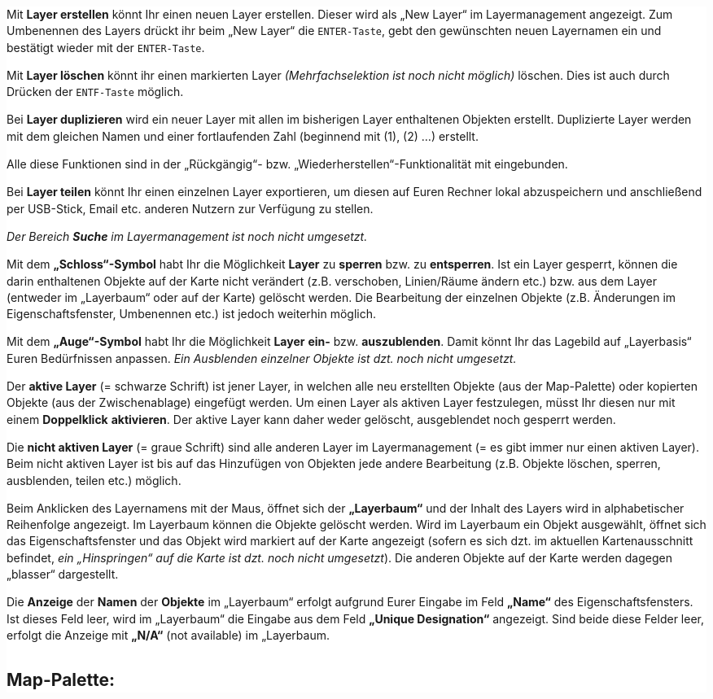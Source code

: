 Mit **Layer erstellen** könnt Ihr einen neuen Layer erstellen. Dieser wird als „New Layer“ im Layermanagement angezeigt. Zum Umbenennen des Layers drückt ihr beim „New Layer“ die `ENTER-Taste`, gebt den gewünschten neuen Layernamen ein und bestätigt wieder mit der `ENTER-Taste`.

Mit **Layer löschen** könnt ihr einen markierten Layer *(Mehrfachselektion ist noch nicht möglich)* löschen. Dies ist auch durch Drücken der `ENTF-Taste` möglich.

Bei **Layer duplizieren** wird ein neuer Layer mit allen im bisherigen Layer enthaltenen Objekten erstellt. Duplizierte Layer werden mit dem gleichen Namen und einer fortlaufenden Zahl (beginnend mit (1), (2) …) erstellt.

Alle diese Funktionen sind in der „Rückgängig“- bzw. „Wiederherstellen“-Funktionalität mit eingebunden.

Bei **Layer teilen** könnt Ihr einen einzelnen Layer exportieren, um diesen auf Euren Rechner lokal abzuspeichern und anschließend per USB-Stick, Email etc. anderen Nutzern zur Verfügung zu stellen.

*Der Bereich **Suche** im Layermanagement ist noch nicht umgesetzt.*



Mit dem **„Schloss“-Symbol** habt Ihr die Möglichkeit **Layer** zu **sperren** bzw. zu **entsperren**. Ist ein Layer gesperrt, können die darin enthaltenen Objekte auf der Karte nicht verändert (z.B. verschoben, Linien/Räume ändern etc.) bzw. aus dem Layer (entweder im „Layerbaum“ oder auf der Karte) gelöscht werden. Die Bearbeitung der einzelnen Objekte (z.B. Änderungen im Eigenschaftsfenster, Umbenennen etc.) ist jedoch weiterhin möglich.

Mit dem **„Auge“-Symbol** habt Ihr die Möglichkeit **Layer** **ein-** bzw. **auszublenden**. Damit könnt Ihr das Lagebild auf „Layerbasis“ Euren Bedürfnissen anpassen. *Ein Ausblenden einzelner Objekte ist dzt. noch nicht umgesetzt.*


Der **aktive Layer** (= schwarze Schrift) ist jener Layer, in welchen alle neu erstellten Objekte (aus der Map-Palette) oder kopierten Objekte (aus der Zwischenablage) eingefügt werden. Um einen Layer als aktiven Layer festzulegen, müsst Ihr diesen nur mit einem **Doppelklick** **aktivieren**. Der aktive Layer kann daher weder gelöscht, ausgeblendet noch gesperrt werden.

Die **nicht aktiven Layer** (= graue Schrift) sind alle anderen Layer im Layermanagement (= es gibt immer nur einen aktiven Layer). Beim nicht aktiven Layer ist bis auf das Hinzufügen von Objekten jede andere Bearbeitung (z.B. Objekte löschen, sperren, ausblenden, teilen etc.) möglich.



Beim Anklicken des Layernamens mit der Maus, öffnet sich der **„Layerbaum“** und der Inhalt des Layers wird in alphabetischer Reihenfolge angezeigt. Im Layerbaum können die Objekte gelöscht werden. Wird im Layerbaum ein Objekt ausgewählt, öffnet sich das Eigenschaftsfenster und das Objekt wird markiert auf der Karte angezeigt (sofern es sich dzt. im aktuellen Kartenausschnitt befindet, *ein „Hinspringen“ auf die Karte ist dzt. noch nicht umgesetzt*). Die anderen Objekte auf der Karte werden dagegen „blasser“ dargestellt.

Die **Anzeige** der **Namen** der **Objekte** im „Layerbaum“ erfolgt aufgrund Eurer Eingabe im Feld **„Name“** des Eigenschaftsfensters. Ist dieses Feld leer, wird im „Layerbaum“ die Eingabe aus dem Feld **„Unique Designation“** angezeigt. Sind beide diese Felder leer, erfolgt die Anzeige mit **„N/A“** (not available) im „Layerbaum.



## **Map-Palette:**
